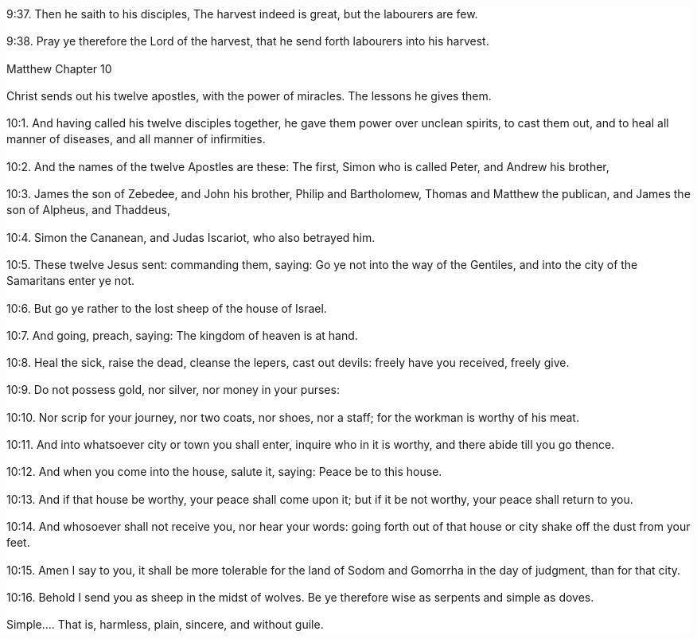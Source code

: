 9:37. Then he saith to his disciples, The harvest indeed is great, but
the labourers are few.

9:38. Pray ye therefore the Lord of the harvest, that he send forth
labourers into his harvest.


Matthew Chapter 10

Christ sends out his twelve apostles, with the power of miracles. The
lessons he gives them.

10:1. And having called his twelve disciples together, he gave them
power over unclean spirits, to cast them out, and to heal all manner of
diseases, and all manner of infirmities.

10:2. And the names of the twelve Apostles are these: The first, Simon
who is called Peter, and Andrew his brother,

10:3. James the son of Zebedee, and John his brother, Philip and
Bartholomew, Thomas and Matthew the publican, and James the son of
Alpheus, and Thaddeus,

10:4. Simon the Cananean, and Judas Iscariot, who also betrayed him.

10:5. These twelve Jesus sent: commanding them, saying: Go ye not into
the way of the Gentiles, and into the city of the Samaritans enter ye
not.

10:6. But go ye rather to the lost sheep of the house of Israel.

10:7. And going, preach, saying: The kingdom of heaven is at hand.

10:8. Heal the sick, raise the dead, cleanse the lepers, cast out
devils: freely have you received, freely give.

10:9. Do not possess gold, nor silver, nor money in your purses:

10:10. Nor scrip for your journey, nor two coats, nor shoes, nor a
staff; for the workman is worthy of his meat.

10:11. And into whatsoever city or town you shall enter, inquire who in
it is worthy, and there abide till you go thence.

10:12. And when you come into the house, salute it, saying: Peace be to
this house.

10:13. And if that house be worthy, your peace shall come upon it; but
if it be not worthy, your peace shall return to you.

10:14. And whosoever shall not receive you, nor hear your words: going
forth out of that house or city shake off the dust from your feet.

10:15. Amen I say to you, it shall be more tolerable for the land of
Sodom and Gomorrha in the day of judgment, than for that city.

10:16. Behold I send you as sheep in the midst of wolves. Be ye
therefore wise as serpents and simple as doves.

Simple.... That is, harmless, plain, sincere, and without guile.
